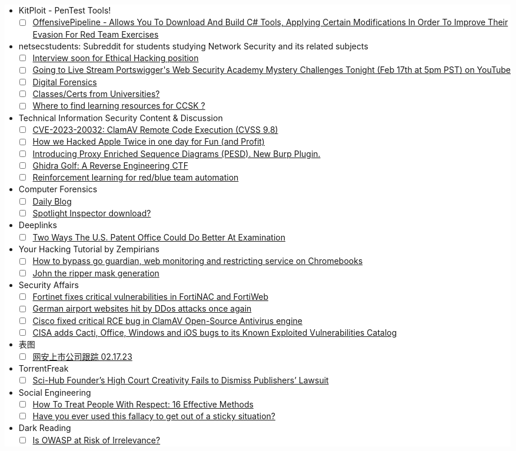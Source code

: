 - KitPloit - PenTest Tools!
  - [ ] [OffensivePipeline - Allows You To Download And Build C# Tools, Applying Certain Modifications In Order To Improve Their Evasion For Red Team Exercises](http://www.kitploit.com/2023/02/offensivepipeline-allows-you-to.html)
- netsecstudents: Subreddit for students studying Network Security and its related subjects
  - [ ] [Interview soon for Ethical Hacking position](https://www.reddit.com/r/netsecstudents/comments/114vs72/interview_soon_for_ethical_hacking_position/)
  - [ ] [Going to Live Stream Portswigger's Web Security Academy Mystery Challenges Tonight (Feb 17th at 5pm PST) on YouTube](https://www.reddit.com/r/netsecstudents/comments/114wes8/going_to_live_stream_portswiggers_web_security/)
  - [ ] [Digital Forensics](https://www.reddit.com/r/netsecstudents/comments/114ohwp/digital_forensics/)
  - [ ] [Classes/Certs from Universities?](https://www.reddit.com/r/netsecstudents/comments/114urpb/classescerts_from_universities/)
  - [ ] [Where to find learning resources for CCSK ?](https://www.reddit.com/r/netsecstudents/comments/114f1m6/where_to_find_learning_resources_for_ccsk/)
- Technical Information Security Content & Discussion
  - [ ] [CVE-2023-20032: ClamAV Remote Code Execution (CVSS 9.8)](https://www.reddit.com/r/netsec/comments/114exjh/cve202320032_clamav_remote_code_execution_cvss_98/)
  - [ ] [How we Hacked Apple Twice in one day for Fun (and Profit)](https://www.reddit.com/r/netsec/comments/114ml5s/how_we_hacked_apple_twice_in_one_day_for_fun_and/)
  - [ ] [Introducing Proxy Enriched Sequence Diagrams (PESD). New Burp Plugin.](https://www.reddit.com/r/netsec/comments/114i8w9/introducing_proxy_enriched_sequence_diagrams_pesd/)
  - [ ] [Ghidra Golf: A Reverse Engineering CTF](https://www.reddit.com/r/netsec/comments/114ih63/ghidra_golf_a_reverse_engineering_ctf/)
  - [ ] [Reinforcement learning for red/blue team automation](https://www.reddit.com/r/netsec/comments/114flp1/reinforcement_learning_for_redblue_team_automation/)
- Computer Forensics
  - [ ] [Daily Blog](https://www.reddit.com/r/computerforensics/comments/114l7qw/daily_blog/)
  - [ ] [Spotlight Inspector download?](https://www.reddit.com/r/computerforensics/comments/114d4a0/spotlight_inspector_download/)
- Deeplinks
  - [ ] [Two Ways The U.S. Patent Office Could Do Better At Examination](https://www.eff.org/deeplinks/2023/02/two-ways-us-patent-office-could-do-better-examination)
- Your Hacking Tutorial by Zempirians
  - [ ] [How to bypass go guardian, web monitoring and restricting service on Chromebooks](https://www.reddit.com/r/HowToHack/comments/114r39g/how_to_bypass_go_guardian_web_monitoring_and/)
  - [ ] [John the ripper mask generation](https://www.reddit.com/r/HowToHack/comments/1147bhd/john_the_ripper_mask_generation/)
- Security Affairs
  - [ ] [Fortinet fixes critical vulnerabilities in FortiNAC and FortiWeb](https://securityaffairs.com/142399/security/fortinet-fixes-critical-vulnerabilities-in-fortinac-and-fortiweb.html)
  - [ ] [German airport websites hit by DDos attacks once again](https://securityaffairs.com/142373/breaking-news/german-airports-websites-failures.html)
  - [ ] [Cisco fixed critical RCE bug in ClamAV Open-Source Antivirus engine](https://securityaffairs.com/142380/security/cisco-clamav-rce.html)
  - [ ] [CISA adds Cacti, Office, Windows and iOS bugs to its Known Exploited Vulnerabilities Catalog](https://securityaffairs.com/142376/security/cacti-office-windows-ios-bugs-to-known-exploited-vulnerabilities-catalog.html)
- 表图
  - [ ] [网安上市公司跟踪 02.17.23](https://mp.weixin.qq.com/s?__biz=MzUzOTI4NDQ3NA==&mid=2247484125&idx=1&sn=f3f431696e56ca076520389431659f33&chksm=facb8448cdbc0d5eb7874b15cd77f1e27d202feae3960a28964d3db4fa6654b9066143b2f8dd&scene=58&subscene=0#rd)
- TorrentFreak
  - [ ] [Sci-Hub Founder’s High Court Creativity Fails to Dismiss Publishers’ Lawsuit](https://torrentfreak.com/sci-hub-founders-high-court-creativity-fails-to-dismiss-publishers-lawsuit-230217/)
- Social Engineering
  - [ ] [How To Treat People With Respect: 16 Effective Methods](https://www.reddit.com/r/SocialEngineering/comments/114yfpz/how_to_treat_people_with_respect_16_effective/)
  - [ ] [Have you ever used this fallacy to get out of a sticky situation?](https://www.reddit.com/r/SocialEngineering/comments/114uja6/have_you_ever_used_this_fallacy_to_get_out_of_a/)
- Dark Reading
  - [ ] [Is OWASP at Risk of Irrelevance?](https://www.darkreading.com/edge-articles/is-owasp-at-risk-of-irrelevance)